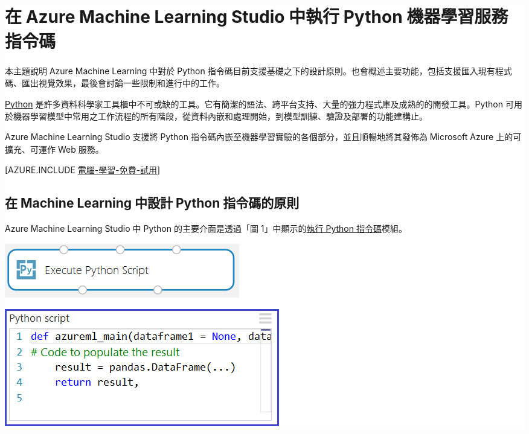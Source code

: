 <properties 
	pageTitle="執行 Python 機器學習服務指令碼 | Microsoft Azure" 
	description="概述 Azure Machine Learning 中對於 Python 指令碼目前支援基礎之下的設計原則，以及基本使用案例、功能及限制。" 
	keywords="python machine learning,pandas,python pandas,python scripts"
	services="machine-learning"
	documentationCenter="" 
	authors="garyericson" 
	manager="paulettm" 
	editor="cgronlun"/>

<tags 
	ms.service="machine-learning" 
	ms.workload="data-services" 
	ms.tgt_pltfrm="na" 
	ms.devlang="na" 
	ms.topic="article" 
	ms.date="04/21/2015" 
	ms.author="bradsev;garye" />


# 在 Azure Machine Learning Studio 中執行 Python 機器學習服務指令碼

本主題說明 Azure Machine Learning 中對於 Python 指令碼目前支援基礎之下的設計原則。也會概述主要功能，包括支援匯入現有程式碼、匯出視覺效果，最後會討論一些限制和進行中的工作。

[Python](https://www.python.org/) 是許多資料科學家工具櫃中不可或缺的工具。它有簡潔的語法、跨平台支持、大量的強力程式庫及成熟的的開發工具。Python 可用於機器學習模型中常用之工作流程的所有階段，從資料內嵌和處理開始，到模型訓練、驗證及部署的功能建構止。

Azure Machine Learning Studio 支援將 Python 指令碼內嵌至機器學習實驗的各個部分，並且順暢地將其發佈為 Microsoft Azure 上的可擴充、可運作 Web 服務。

[AZURE.INCLUDE [電腦-學習-免費-試用](../../includes/machine-learning-free-trial.md)]


## 在 Machine Learning 中設計 Python 指令碼的原則
Azure Machine Learning Studio 中 Python 的主要介面是透過「圖 1」中顯示的[執行 Python 指令碼][execute-python-script]模組。

![image1](./media/machine-learning-execute-python-scripts/execute-machine-learning-python-scripts-module.png)

![image2](./media/machine-learning-execute-python-scripts/embedded-machine-learning-python-script.png)


[execute-python-script]: https://msdn.microsoft.com/library/azure/cdb56f95-7f4c-404d-bde7-5bb972e6f232/
[execute-r-script]: https://msdn.microsoft.com/library/azure/30806023-392b-42e0-94d6-6b775a6e0fd5/